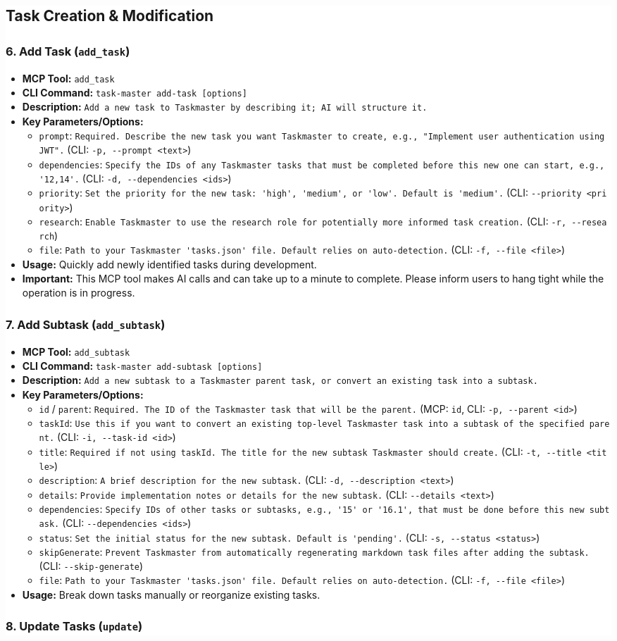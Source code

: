
## Task Creation & Modification

### 6. Add Task (`add_task`)

* **MCP Tool:** `add_task`
* **CLI Command:** `task-master add-task [options]`
* **Description:** `Add a new task to Taskmaster by describing it; AI will structure it.`
* **Key Parameters/Options:**
  * `prompt`: `Required. Describe the new task you want Taskmaster to create, e.g., "Implement user authentication using JWT".` (CLI: `-p, --prompt <text>`)
  * `dependencies`: `Specify the IDs of any Taskmaster tasks that must be completed before this new one can start, e.g., '12,14'.` (CLI: `-d, --dependencies <ids>`)
  * `priority`: `Set the priority for the new task: 'high', 'medium', or 'low'. Default is 'medium'.` (CLI: `--priority <priority>`)
  * `research`: `Enable Taskmaster to use the research role for potentially more informed task creation.` (CLI: `-r, --research`)
  * `file`: `Path to your Taskmaster 'tasks.json' file. Default relies on auto-detection.` (CLI: `-f, --file <file>`)
* **Usage:** Quickly add newly identified tasks during development.
* **Important:** This MCP tool makes AI calls and can take up to a minute to complete. Please inform users to hang tight while the operation is in progress.

### 7. Add Subtask (`add_subtask`)

* **MCP Tool:** `add_subtask`
* **CLI Command:** `task-master add-subtask [options]`
* **Description:** `Add a new subtask to a Taskmaster parent task, or convert an existing task into a subtask.`
* **Key Parameters/Options:**
  * `id` / `parent`: `Required. The ID of the Taskmaster task that will be the parent.` (MCP: `id`, CLI: `-p, --parent <id>`)
  * `taskId`: `Use this if you want to convert an existing top-level Taskmaster task into a subtask of the specified parent.` (CLI: `-i, --task-id <id>`)
  * `title`: `Required if not using taskId. The title for the new subtask Taskmaster should create.` (CLI: `-t, --title <title>`)
  * `description`: `A brief description for the new subtask.` (CLI: `-d, --description <text>`)
  * `details`: `Provide implementation notes or details for the new subtask.` (CLI: `--details <text>`)
  * `dependencies`: `Specify IDs of other tasks or subtasks, e.g., '15' or '16.1', that must be done before this new subtask.` (CLI: `--dependencies <ids>`)
  * `status`: `Set the initial status for the new subtask. Default is 'pending'.` (CLI: `-s, --status <status>`)
  * `skipGenerate`: `Prevent Taskmaster from automatically regenerating markdown task files after adding the subtask.` (CLI: `--skip-generate`)
  * `file`: `Path to your Taskmaster 'tasks.json' file. Default relies on auto-detection.` (CLI: `-f, --file <file>`)
* **Usage:** Break down tasks manually or reorganize existing tasks.

### 8. Update Tasks (`update`)
